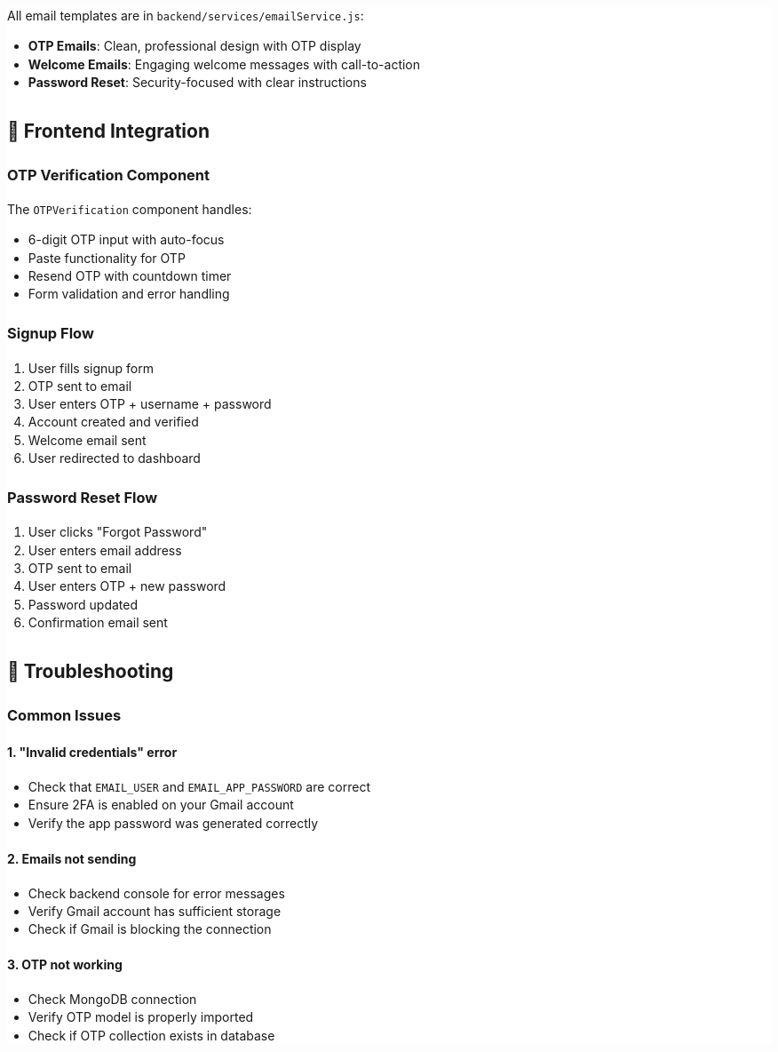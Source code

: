 All email templates are in `backend/services/emailService.js`:

- **OTP Emails**: Clean, professional design with OTP display
- **Welcome Emails**: Engaging welcome messages with call-to-action
- **Password Reset**: Security-focused with clear instructions

## 📱 Frontend Integration

### OTP Verification Component

The `OTPVerification` component handles:
- 6-digit OTP input with auto-focus
- Paste functionality for OTP
- Resend OTP with countdown timer
- Form validation and error handling

### Signup Flow

1. User fills signup form
2. OTP sent to email
3. User enters OTP + username + password
4. Account created and verified
5. Welcome email sent
6. User redirected to dashboard

### Password Reset Flow

1. User clicks "Forgot Password"
2. User enters email address
3. OTP sent to email
4. User enters OTP + new password
5. Password updated
6. Confirmation email sent

## 🚨 Troubleshooting

### Common Issues

#### 1. **"Invalid credentials" error**
- Check that `EMAIL_USER` and `EMAIL_APP_PASSWORD` are correct
- Ensure 2FA is enabled on your Gmail account
- Verify the app password was generated correctly

#### 2. **Emails not sending**
- Check backend console for error messages
- Verify Gmail account has sufficient storage
- Check if Gmail is blocking the connection

#### 3. **OTP not working**
- Check MongoDB connection
- Verify OTP model is properly imported
- Check if OTP collection exists in database
